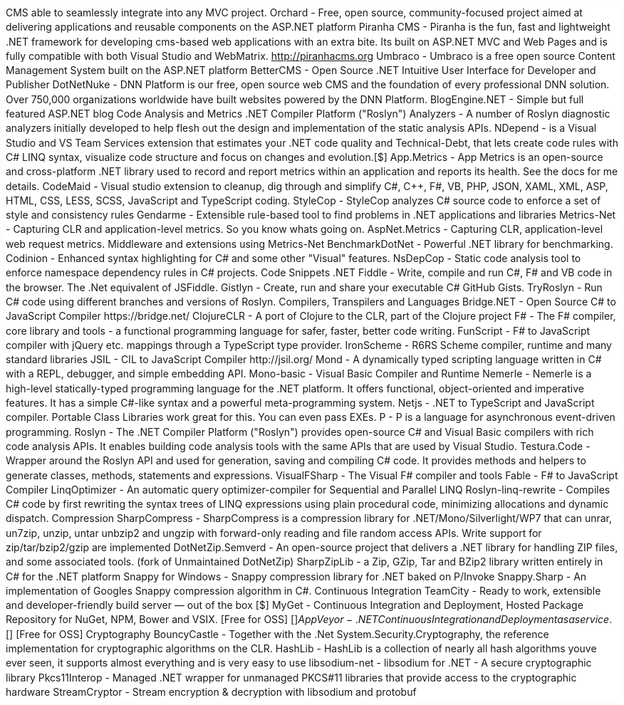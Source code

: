 CMS able to seamlessly integrate into any MVC project. Orchard - Free, open source, community-focused project aimed at delivering applications and reusable components on the ASP.NET platform Piranha CMS - Piranha is the fun, fast and lightweight .NET framework for developing cms-based web applications with an extra bite. Its built on ASP.NET MVC and Web Pages and is fully compatible with both Visual Studio and WebMatrix. http://piranhacms.org Umbraco - Umbraco is a free open source Content Management System built on the ASP.NET platform BetterCMS - Open Source .NET Intuitive User Interface for Developer and Publisher DotNetNuke - DNN Platform is our free, open source web CMS and the foundation of every professional DNN solution. Over 750,000 organizations worldwide have built websites powered by the DNN Platform. BlogEngine.NET - Simple but full featured ASP.NET blog Code Analysis and Metrics .NET Compiler Platform ("Roslyn") Analyzers - A number of Roslyn diagnostic analyzers initially developed to help flesh out the design and implementation of the static analysis APIs. NDepend - is a Visual Studio and VS Team Services extension that estimates your .NET code quality and Technical-Debt, that lets create code rules with C# LINQ syntax, visualize code structure and focus on changes and evolution.[$] App.Metrics - App Metrics is an open-source and cross-platform .NET library used to record and report metrics within an application and reports its health. See the docs for me details. CodeMaid - Visual studio extension to cleanup, dig through and simplify C#, C++, F#, VB, PHP, JSON, XAML, XML, ASP, HTML, CSS, LESS, SCSS, JavaScript and TypeScript coding. StyleCop - StyleCop analyzes C# source code to enforce a set of style and consistency rules Gendarme - Extensible rule-based tool to find problems in .NET applications and libraries Metrics-Net - Capturing CLR and application-level metrics. So you know whats going on. AspNet.Metrics - Capturing CLR, application-level web request metrics. Middleware and extensions using Metrics-Net BenchmarkDotNet - Powerful .NET library for benchmarking. Codinion - Enhanced syntax highlighting for C# and some other "Visual" features. NsDepCop - Static code analysis tool to enforce namespace dependency rules in C# projects. Code Snippets .NET Fiddle - Write, compile and run C#, F# and VB code in the browser. The .Net equivalent of JSFiddle. Gistlyn - Create, run and share your executable C# GitHub Gists. TryRoslyn - Run C# code using different branches and versions of Roslyn. Compilers, Transpilers and Languages Bridge.NET - Open Source C# to JavaScript Compiler https://bridge.net/ ClojureCLR - A port of Clojure to the CLR, part of the Clojure project F# - The F# compiler, core library and tools - a functional programming language for safer, faster, better code writing. FunScript - F# to JavaScript compiler with jQuery etc. mappings through a TypeScript type provider. IronScheme - R6RS Scheme compiler, runtime and many standard libraries JSIL - CIL to JavaScript Compiler http://jsil.org/ Mond - A dynamically typed scripting language written in C# with a REPL, debugger, and simple embedding API. Mono-basic - Visual Basic Compiler and Runtime Nemerle - Nemerle is a high-level statically-typed programming language for the .NET platform. It offers functional, object-oriented and imperative features. It has a simple C#-like syntax and a powerful meta-programming system. Netjs - .NET to TypeScript and JavaScript compiler. Portable Class Libraries work great for this. You can even pass EXEs. P - P is a language for asynchronous event-driven programming. Roslyn - The .NET Compiler Platform ("Roslyn") provides open-source C# and Visual Basic compilers with rich code analysis APIs. It enables building code analysis tools with the same APIs that are used by Visual Studio. Testura.Code - Wrapper around the Roslyn API and used for generation, saving and compiling C# code. It provides methods and helpers to generate classes, methods, statements and expressions. VisualFSharp - The Visual F# compiler and tools Fable - F# to JavaScript Compiler LinqOptimizer - An automatic query optimizer-compiler for Sequential and Parallel LINQ Roslyn-linq-rewrite - Compiles C# code by first rewriting the syntax trees of LINQ expressions using plain procedural code, minimizing allocations and dynamic dispatch. Compression SharpCompress - SharpCompress is a compression library for .NET/Mono/Silverlight/WP7 that can unrar, un7zip, unzip, untar unbzip2 and ungzip with forward-only reading and file random access APIs. Write support for zip/tar/bzip2/gzip are implemented DotNetZip.Semverd - An open-source project that delivers a .NET library for handling ZIP files, and some associated tools. (fork of Unmaintained DotNetZip) SharpZipLib - a Zip, GZip, Tar and BZip2 library written entirely in C# for the .NET platform Snappy for Windows - Snappy compression library for .NET baked on P/Invoke Snappy.Sharp - An implementation of Googles Snappy compression algorithm in C#. Continuous Integration TeamCity - Ready to work, extensible and developer-friendly build server — out of the box [$] MyGet - Continuous Integration and Deployment, Hosted Package Repository for NuGet, NPM, Bower and VSIX. [Free for OSS] [$] AppVeyor - .NET Continuous Integration and Deployment as a service. [$] [Free for OSS] Cryptography BouncyCastle - Together with the .Net System.Security.Cryptography, the reference implementation for cryptographic algorithms on the CLR. HashLib - HashLib is a collection of nearly all hash algorithms youve ever seen, it supports almost everything and is very easy to use libsodium-net - libsodium for .NET - A secure cryptographic library Pkcs11Interop - Managed .NET wrapper for unmanaged PKCS#11 libraries that provide access to the cryptographic hardware StreamCryptor - Stream encryption & decryption with libsodium and protobuf